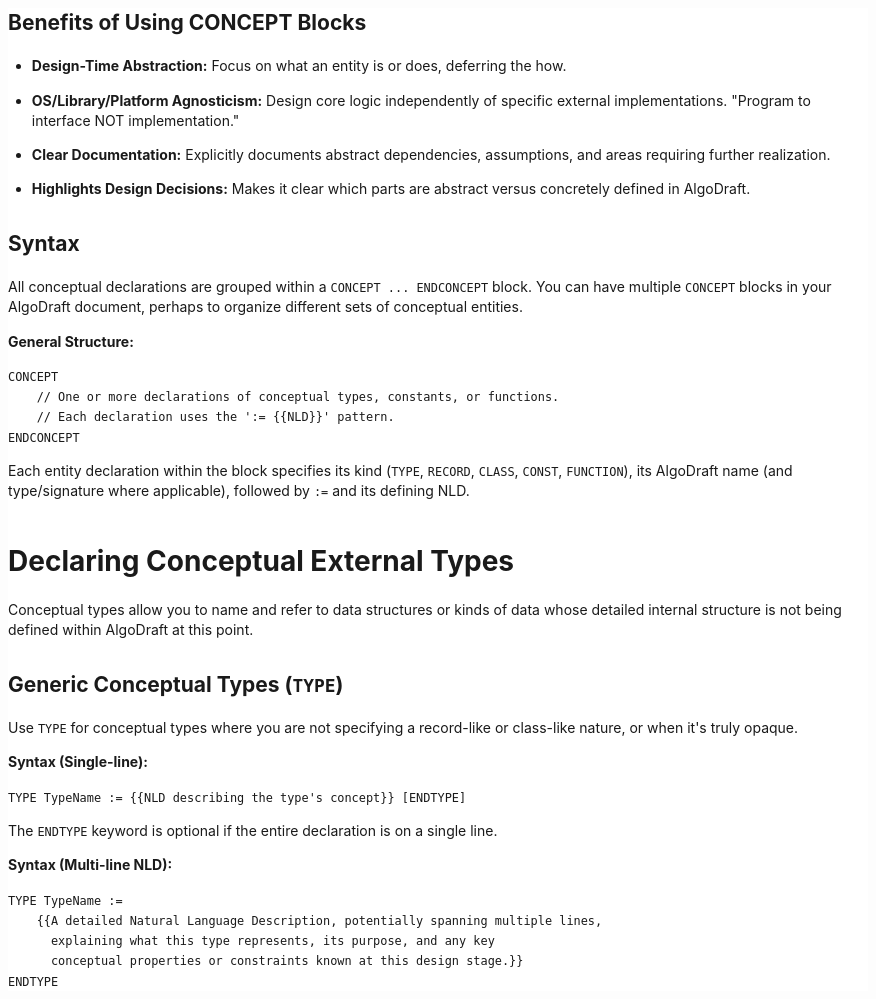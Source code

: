 ## Benefits of Using CONCEPT Blocks

- **Design-Time Abstraction:** Focus on what an entity is or does, deferring the how.

- **OS/Library/Platform Agnosticism:** Design core logic independently of specific external implementations. "Program to interface NOT implementation."

- **Clear Documentation:** Explicitly documents abstract dependencies, assumptions, and areas requiring further realization.

- **Highlights Design Decisions:** Makes it clear which parts are abstract versus concretely defined in AlgoDraft.

## Syntax

All conceptual declarations are grouped within a `CONCEPT ... ENDCONCEPT` block. You can have multiple `CONCEPT` blocks in your AlgoDraft document, perhaps to organize different sets of conceptual entities.

**General Structure:**

```
CONCEPT
    // One or more declarations of conceptual types, constants, or functions.
    // Each declaration uses the ':= {{NLD}}' pattern.
ENDCONCEPT
```

Each entity declaration within the block specifies its kind (`TYPE`, `RECORD`, `CLASS`, `CONST`, `FUNCTION`), its AlgoDraft name (and type/signature where applicable), followed by `:=` and its defining NLD.

# Declaring Conceptual External Types

Conceptual types allow you to name and refer to data structures or kinds of data whose detailed internal structure is not being defined within AlgoDraft at this point.

## Generic Conceptual Types (`TYPE`)

Use `TYPE` for conceptual types where you are not specifying a record-like or class-like nature, or when it's truly opaque.

**Syntax (Single-line):**

```
TYPE TypeName := {{NLD describing the type's concept}} [ENDTYPE]
```

The `ENDTYPE` keyword is optional if the entire declaration is on a single line.

**Syntax (Multi-line NLD):**

```
TYPE TypeName :=
    {{A detailed Natural Language Description, potentially spanning multiple lines,
	  explaining what this type represents, its purpose, and any key
	  conceptual properties or constraints known at this design stage.}}
ENDTYPE
```
